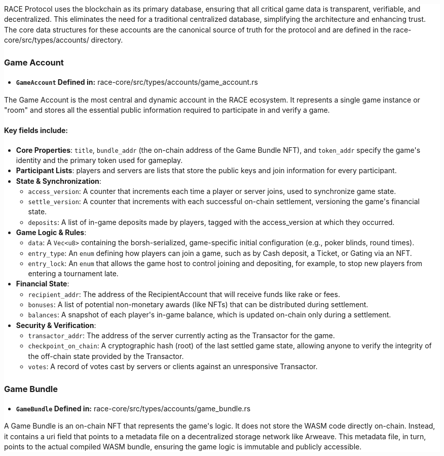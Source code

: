 RACE Protocol uses the blockchain as its primary database, ensuring that all critical game data is transparent, verifiable, and decentralized. This eliminates the need for a traditional centralized database, simplifying the architecture and enhancing trust. The core data structures for these accounts are the canonical source of truth for the protocol and are defined in the race-core/src/types/accounts/ directory.

### **Game Account**&#x20;

* **`GameAccount` Defined in:** race-core/src/types/accounts/game\_account.rs

The Game Account is the most central and dynamic account in the RACE ecosystem. It represents a single game instance or "room" and stores all the essential public information required to participate in and verify a game.

#### Key fields include:

* **Core Properties**: `title`, `bundle_addr` (the on-chain address of the Game Bundle NFT), and `token_addr` specify the game's identity and the primary token used for gameplay.
* **Participant Lists**: players and servers are lists that store the public keys and join information for every participant.
* **State & Synchronization**:
  * `access_version`: A counter that increments each time a player or server joins, used to synchronize game state.
  * `settle_version`: A counter that increments with each successful on-chain settlement, versioning the game's financial state.
  * `deposits`: A list of in-game deposits made by players, tagged with the access\_version at which they occurred.
* **Game Logic & Rules**:
  * `data`: A `Vec<u8>` containing the borsh-serialized, game-specific initial configuration (e.g., poker blinds, round times).
  * `entry_type`: An `enum` defining how players can join a game, such as by Cash deposit, a Ticket, or Gating via an NFT.
  * `entry_lock`: An `enum` that allows the game host to control joining and depositing, for example, to stop new players from entering a tournament late.
* **Financial State**:
  * `recipient_addr`: The address of the RecipientAccount that will receive funds like rake or fees.
  * `bonuses`: A list of potential non-monetary awards (like NFTs) that can be distributed during settlement.
  * `balances`: A snapshot of each player's in-game balance, which is updated on-chain only during a settlement.
* **Security & Verification**:
  * `transactor_addr`: The address of the server currently acting as the Transactor for the game.
  * `checkpoint_on_chain`: A cryptographic hash (root) of the last settled game state, allowing anyone to verify the integrity of the off-chain state provided by the Transactor.
  * `votes`: A record of votes cast by servers or clients against an unresponsive Transactor.

### **Game Bundle**

* **`GameBundle` Defined in:** race-core/src/types/accounts/game\_bundle.rs

A Game Bundle is an on-chain NFT that represents the game's logic. It does not store the WASM code directly on-chain. Instead, it contains a uri field that points to a metadata file on a decentralized storage network like Arweave. This metadata file, in turn, points to the actual compiled WASM bundle, ensuring the game logic is immutable and publicly accessible.
